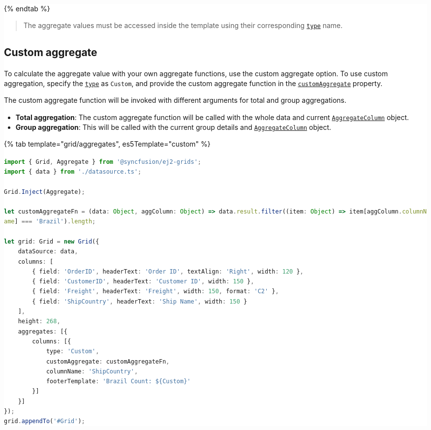 {% endtab %}

> The aggregate values must be accessed inside the template using their corresponding [`type`](../api/grid/aggregateColumn/#type)
name.

## Custom aggregate

To calculate the aggregate value with your own aggregate functions, use the custom aggregate option. To use custom aggregation, specify the [`type`](../api/grid/aggregateColumn/#type) as `Custom`, and provide the custom aggregate function in the [`customAggregate`](../api/grid/aggregateColumn/#customaggregate) property.

The custom aggregate function will be invoked with different arguments for total and group aggregations.
* **Total aggregation**: The custom aggregate function will be called with the whole data and current [`AggregateColumn`](../api/grid/aggregateColumn/)
object.
* **Group aggregation**: This will be called with the current group details and [`AggregateColumn`](../api/grid/aggregateColumn/) object.

{% tab template="grid/aggregates", es5Template="custom" %}

```typescript
import { Grid, Aggregate } from '@syncfusion/ej2-grids';
import { data } from './datasource.ts';

Grid.Inject(Aggregate);

let customAggregateFn = (data: Object, aggColumn: Object) => data.result.filter((item: Object) => item[aggColumn.columnName] === 'Brazil').length;

let grid: Grid = new Grid({
    dataSource: data,
    columns: [
        { field: 'OrderID', headerText: 'Order ID', textAlign: 'Right', width: 120 },
        { field: 'CustomerID', headerText: 'Customer ID', width: 150 },
        { field: 'Freight', headerText: 'Freight', width: 150, format: 'C2' },
        { field: 'ShipCountry', headerText: 'Ship Name', width: 150 }
    ],
    height: 268,
    aggregates: [{
        columns: [{
            type: 'Custom',
            customAggregate: customAggregateFn,
            columnName: 'ShipCountry',
            footerTemplate: 'Brazil Count: ${Custom}'
        }]
    }]
});
grid.appendTo('#Grid');

```
